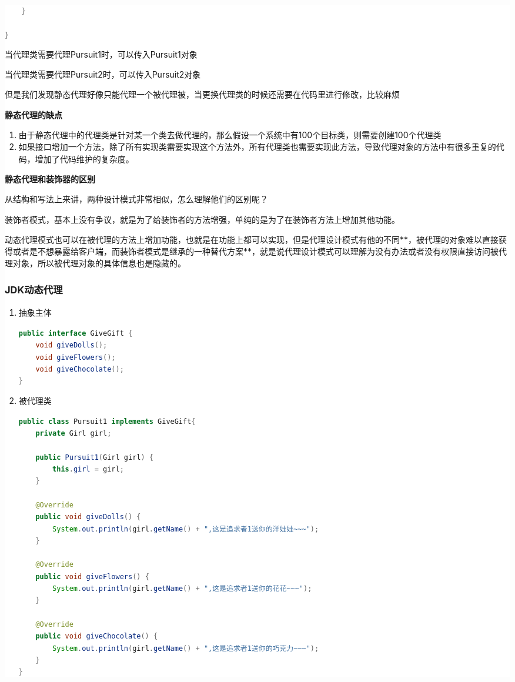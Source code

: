 ```java
    }

}

```



当代理类需要代理Pursuit1时，可以传入Pursuit1对象

当代理类需要代理Pursuit2时，可以传入Pursuit2对象

但是我们发现静态代理好像只能代理一个被代理被，当更换代理类的时候还需要在代码里进行修改，比较麻烦

**静态代理的缺点**

1. 由于静态代理中的代理类是针对某一个类去做代理的，那么假设一个系统中有100个目标类，则需要创建100个代理类
2. 如果接口增加一个方法，除了所有实现类需要实现这个方法外，所有代理类也需要实现此方法，导致代理对象的方法中有很多重复的代码，增加了代码维护的复杂度。 



**静态代理和装饰器的区别**

从结构和写法上来讲，两种设计模式非常相似，怎么理解他们的区别呢？

装饰者模式，基本上没有争议，就是为了给装饰者的方法增强，单纯的是为了在装饰者方法上增加其他功能。

动态代理模式也可以在被代理的方法上增加功能，也就是在功能上都可以实现，但是代理设计模式有他的不同**，被代理的对象难以直接获得或者是不想暴露给客户端，而装饰者模式是继承的一种替代方案**，就是说代理设计模式可以理解为没有办法或者没有权限直接访问被代理对象，所以被代理对象的具体信息也是隐藏的。


### JDK动态代理

1. 抽象主体

   ```java
   public interface GiveGift {
       void giveDolls();
       void giveFlowers();
       void giveChocolate();
   }
   ```

2. 被代理类

   ```java
   public class Pursuit1 implements GiveGift{
       private Girl girl;
   
       public Pursuit1(Girl girl) {
           this.girl = girl;
       }
   
       @Override
       public void giveDolls() {
           System.out.println(girl.getName() + ",这是追求者1送你的洋娃娃~~~");
       }
   
       @Override
       public void giveFlowers() {
           System.out.println(girl.getName() + ",这是追求者1送你的花花~~~");
       }
   
       @Override
       public void giveChocolate() {
           System.out.println(girl.getName() + ",这是追求者1送你的巧克力~~~");
       }
   }
   ```
